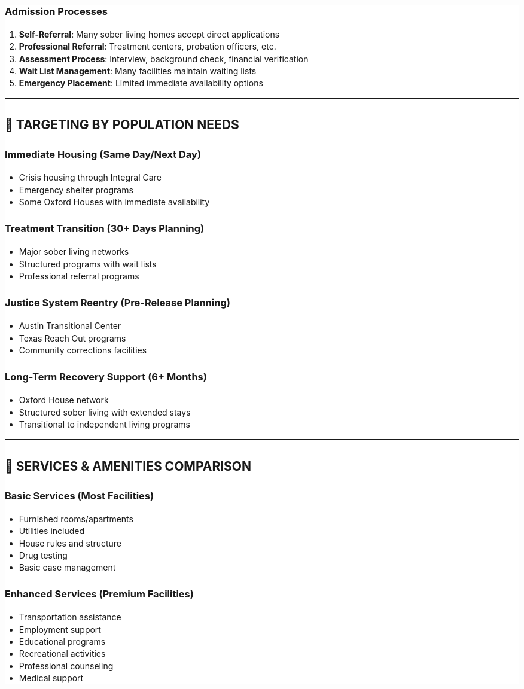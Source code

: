 ### Admission Processes
1. **Self-Referral**: Many sober living homes accept direct applications
2. **Professional Referral**: Treatment centers, probation officers, etc.
3. **Assessment Process**: Interview, background check, financial verification
4. **Wait List Management**: Many facilities maintain waiting lists
5. **Emergency Placement**: Limited immediate availability options

---

## 🎯 TARGETING BY POPULATION NEEDS

### Immediate Housing (Same Day/Next Day)
- Crisis housing through Integral Care
- Emergency shelter programs
- Some Oxford Houses with immediate availability

### Treatment Transition (30+ Days Planning)
- Major sober living networks
- Structured programs with wait lists
- Professional referral programs

### Justice System Reentry (Pre-Release Planning)
- Austin Transitional Center
- Texas Reach Out programs
- Community corrections facilities

### Long-Term Recovery Support (6+ Months)
- Oxford House network
- Structured sober living with extended stays
- Transitional to independent living programs

---

## 🚀 SERVICES & AMENITIES COMPARISON

### Basic Services (Most Facilities)
- Furnished rooms/apartments
- Utilities included
- House rules and structure
- Drug testing
- Basic case management

### Enhanced Services (Premium Facilities)
- Transportation assistance
- Employment support
- Educational programs
- Recreational activities
- Professional counseling
- Medical support
